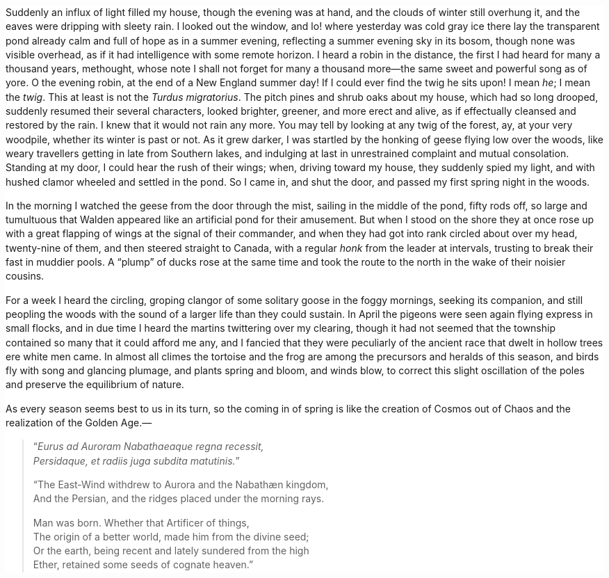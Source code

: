 Suddenly an influx of light filled my house, though the evening was at hand, and the clouds of winter still overhung it, and the eaves were dripping with sleety rain.
I looked out the window, and lo! where yesterday was cold gray ice there lay the transparent pond already calm and full of hope as in a summer evening, reflecting a summer evening sky in its bosom, though none was visible overhead, as if it had intelligence with some remote horizon.
I heard a robin in the distance, the first I had heard for many a thousand years, methought, whose note I shall not forget for many a thousand more⁠—the same sweet and powerful song as of yore.
O the evening robin, at the end of a New England summer day!
If I could ever find the twig he sits upon!
I mean <em>he</em>; I mean the <em>twig</em>.
This at least is not the <i epub:type="z3998:taxonomy">Turdus migratorius</i>.
The pitch pines and shrub oaks about my house, which had so long drooped, suddenly resumed their several characters, looked brighter, greener, and more erect and alive, as if effectually cleansed and restored by the rain.
I knew that it would not rain any more.
You may tell by looking at any twig of the forest, ay, at your very woodpile, whether its winter is past or not.
As it grew darker, I was startled by the honking of geese flying low over the woods, like weary travellers getting in late from Southern lakes, and indulging at last in unrestrained complaint and mutual consolation.
Standing at my door, I could hear the rush of their wings; when, driving toward my house, they suddenly spied my light, and with hushed clamor wheeled and settled in the pond.
So I came in, and shut the door, and passed my first spring night in the woods.</p>
<p>In the morning I watched the geese from the door through the mist, sailing in the middle of the pond, fifty rods off, so large and tumultuous that Walden appeared like an artificial pond for their amusement.
But when I stood on the shore they at once rose up with a great flapping of wings at the signal of their commander, and when they had got into rank circled about over my head, twenty-nine of them, and then steered straight to Canada, with a regular <i>honk</i> from the leader at intervals, trusting to break their fast in muddier pools.
A “plump” of ducks rose at the same time and took the route to the north in the wake of their noisier cousins.</p>
<p>For a week I heard the circling, groping clangor of some solitary goose in the foggy mornings, seeking its companion, and still peopling the woods with the sound of a larger life than they could sustain.
In April the pigeons were seen again flying express in small flocks, and in due time I heard the martins twittering over my clearing, though it had not seemed that the township contained so many that it could afford me any, and I fancied that they were peculiarly of the ancient race that dwelt in hollow trees ere white men came.
In almost all climes the tortoise and the frog are among the precursors and heralds of this season, and birds fly with song and glancing plumage, and plants spring and bloom, and winds blow, to correct this slight oscillation of the poles and preserve the equilibrium of nature.</p>
<p>As every season seems best to us in its turn, so the coming in of spring is like the creation of Cosmos out of Chaos and the realization of the Golden Age.⁠—</p>
<blockquote epub:type="z3998:verse">
	<p xml:lang="la">
		<span>“<i>Eurus ad Auroram Nabathaeaque regna recessit,</i></span>
		<br/>
		<span><i>Persidaque, et radiis juga subdita matutinis.</i>”</span>
	</p>
	<p>
		<span>“The East-Wind withdrew to Aurora and the Nabathæn kingdom,</span>
		<br/>
		<span>And the Persian, and the ridges placed under the morning rays.</span>
	</p>
	<p>
		<span>Man was born.
Whether that Artificer of things,</span>
		<br/>
		<span>The origin of a better world, made him from the divine seed;</span>
		<br/>
		<span>Or the earth, being recent and lately sundered from the high</span>
		<br/>
		<span>Ether, retained some seeds of cognate heaven.”</span>